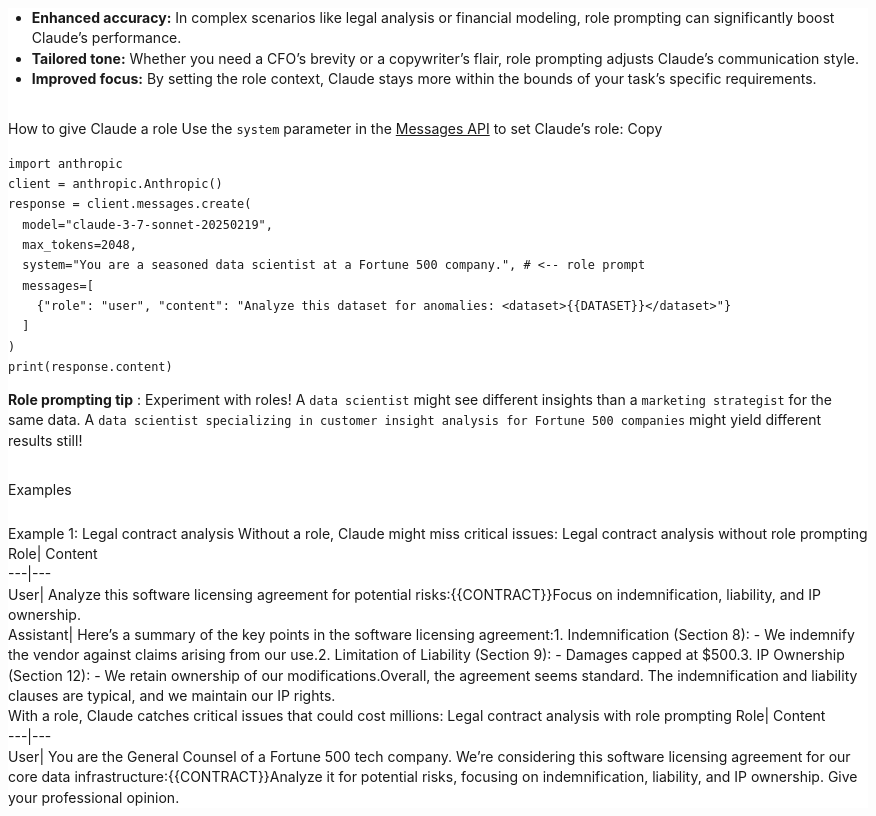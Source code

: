   * **Enhanced accuracy:** In complex scenarios like legal analysis or financial modeling, role prompting can significantly boost Claude’s performance.
  * **Tailored tone:** Whether you need a CFO’s brevity or a copywriter’s flair, role prompting adjusts Claude’s communication style.
  * **Improved focus:** By setting the role context, Claude stays more within the bounds of your task’s specific requirements.


## 
[​](https://docs.anthropic.com/en/docs/build-with-claude/prompt-engineering/system-prompts#how-to-give-claude-a-role)
How to give Claude a role
Use the `system` parameter in the [Messages API](https://docs.anthropic.com/en/api/messages) to set Claude’s role:
Copy
```
import anthropic
client = anthropic.Anthropic()
response = client.messages.create(
  model="claude-3-7-sonnet-20250219",
  max_tokens=2048,
  system="You are a seasoned data scientist at a Fortune 500 company.", # <-- role prompt
  messages=[
    {"role": "user", "content": "Analyze this dataset for anomalies: <dataset>{{DATASET}}</dataset>"}
  ]
)
print(response.content)

```

**Role prompting tip** : Experiment with roles! A `data scientist` might see different insights than a `marketing strategist` for the same data. A `data scientist specializing in customer insight analysis for Fortune 500 companies` might yield different results still!
## 
[​](https://docs.anthropic.com/en/docs/build-with-claude/prompt-engineering/system-prompts#examples)
Examples
### 
[​](https://docs.anthropic.com/en/docs/build-with-claude/prompt-engineering/system-prompts#example-1%3A-legal-contract-analysis)
Example 1: Legal contract analysis
Without a role, Claude might miss critical issues:
Legal contract analysis without role prompting
Role| Content  
---|---  
User| Analyze this software licensing agreement for potential risks:<contract>{{CONTRACT}}</contract>Focus on indemnification, liability, and IP ownership.  
Assistant| Here’s a summary of the key points in the software licensing agreement:1. Indemnification (Section 8): - We indemnify the vendor against claims arising from our use.2. Limitation of Liability (Section 9): - Damages capped at $500.3. IP Ownership (Section 12): - We retain ownership of our modifications.Overall, the agreement seems standard. The indemnification and liability clauses are typical, and we maintain our IP rights.  
With a role, Claude catches critical issues that could cost millions:
Legal contract analysis with role prompting
Role| Content  
---|---  
User| You are the General Counsel of a Fortune 500 tech company. We’re considering this software licensing agreement for our core data infrastructure:<contract>{{CONTRACT}}</contract>Analyze it for potential risks, focusing on indemnification, liability, and IP ownership. Give your professional opinion.  